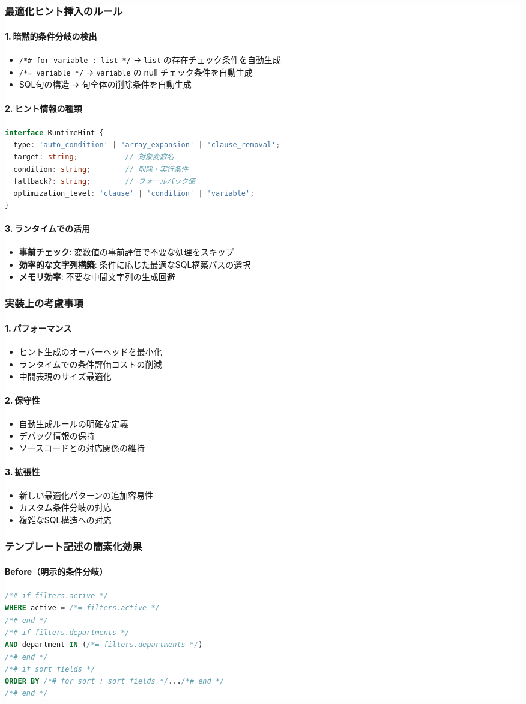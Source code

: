 ### 最適化ヒント挿入のルール

#### 1. **暗黙的条件分岐の検出**
- `/*# for variable : list */` → `list` の存在チェック条件を自動生成
- `/*= variable */` → `variable` の null チェック条件を自動生成
- SQL句の構造 → 句全体の削除条件を自動生成

#### 2. **ヒント情報の種類**
```typescript
interface RuntimeHint {
  type: 'auto_condition' | 'array_expansion' | 'clause_removal';
  target: string;           // 対象変数名
  condition: string;        // 削除・実行条件
  fallback?: string;        // フォールバック値
  optimization_level: 'clause' | 'condition' | 'variable';
}
```

#### 3. **ランタイムでの活用**
- **事前チェック**: 変数値の事前評価で不要な処理をスキップ
- **効率的な文字列構築**: 条件に応じた最適なSQL構築パスの選択
- **メモリ効率**: 不要な中間文字列の生成回避

### 実装上の考慮事項

#### 1. **パフォーマンス**
- ヒント生成のオーバーヘッドを最小化
- ランタイムでの条件評価コストの削減
- 中間表現のサイズ最適化

#### 2. **保守性**
- 自動生成ルールの明確な定義
- デバッグ情報の保持
- ソースコードとの対応関係の維持

#### 3. **拡張性**
- 新しい最適化パターンの追加容易性
- カスタム条件分岐の対応
- 複雑なSQL構造への対応

### テンプレート記述の簡素化効果

#### **Before（明示的条件分岐）**
```sql
/*# if filters.active */
WHERE active = /*= filters.active */
/*# end */
/*# if filters.departments */
AND department IN (/*= filters.departments */)
/*# end */
/*# if sort_fields */
ORDER BY /*# for sort : sort_fields */.../*# end */
/*# end */
```
